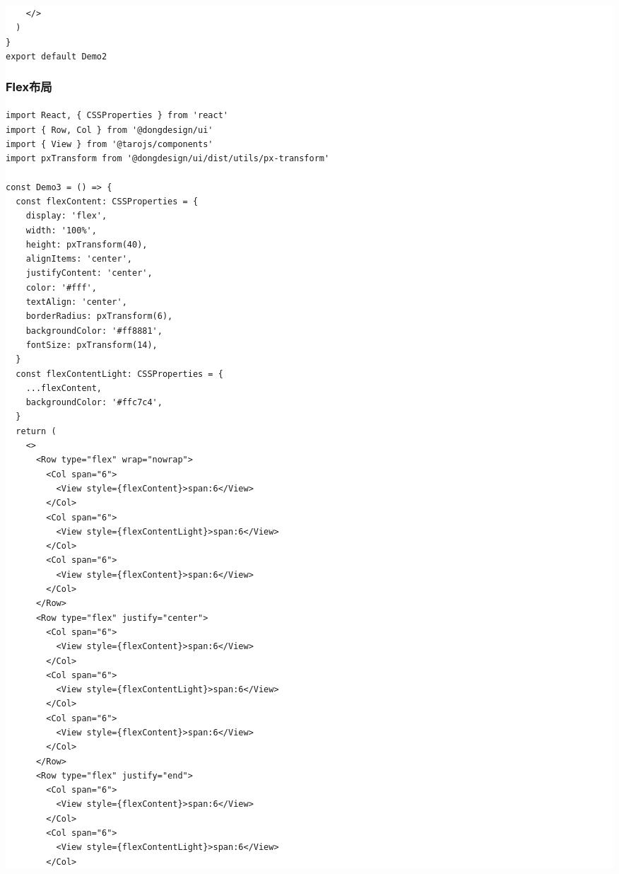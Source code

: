 ```tsx
    </>
  )
}
export default Demo2

```

### Flex布局

```tsx
import React, { CSSProperties } from 'react'
import { Row, Col } from '@dongdesign/ui'
import { View } from '@tarojs/components'
import pxTransform from '@dongdesign/ui/dist/utils/px-transform'

const Demo3 = () => {
  const flexContent: CSSProperties = {
    display: 'flex',
    width: '100%',
    height: pxTransform(40),
    alignItems: 'center',
    justifyContent: 'center',
    color: '#fff',
    textAlign: 'center',
    borderRadius: pxTransform(6),
    backgroundColor: '#ff8881',
    fontSize: pxTransform(14),
  }
  const flexContentLight: CSSProperties = {
    ...flexContent,
    backgroundColor: '#ffc7c4',
  }
  return (
    <>
      <Row type="flex" wrap="nowrap">
        <Col span="6">
          <View style={flexContent}>span:6</View>
        </Col>
        <Col span="6">
          <View style={flexContentLight}>span:6</View>
        </Col>
        <Col span="6">
          <View style={flexContent}>span:6</View>
        </Col>
      </Row>
      <Row type="flex" justify="center">
        <Col span="6">
          <View style={flexContent}>span:6</View>
        </Col>
        <Col span="6">
          <View style={flexContentLight}>span:6</View>
        </Col>
        <Col span="6">
          <View style={flexContent}>span:6</View>
        </Col>
      </Row>
      <Row type="flex" justify="end">
        <Col span="6">
          <View style={flexContent}>span:6</View>
        </Col>
        <Col span="6">
          <View style={flexContentLight}>span:6</View>
        </Col>
```